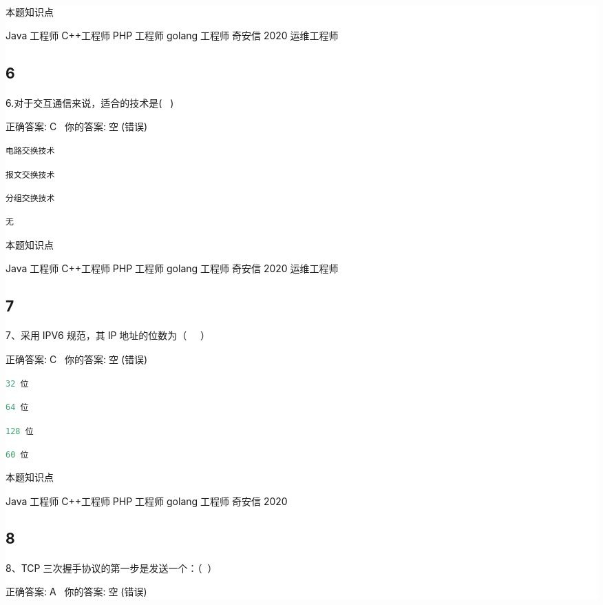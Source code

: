 本题知识点

Java 工程师 C++工程师 PHP 工程师 golang 工程师 奇安信 2020 运维工程师

## 6

6.对于交互通信来说，适合的技术是(   )

正确答案: C   你的答案: 空 (错误)

```cpp
电路交换技术
```

```cpp
报文交换技术
```

```cpp
分组交换技术
```

```cpp
无
```

本题知识点

Java 工程师 C++工程师 PHP 工程师 golang 工程师 奇安信 2020 运维工程师

## 7

7、采用 IPV6 规范，其 IP 地址的位数为（     ）

正确答案: C   你的答案: 空 (错误)

```cpp
32 位
```

```cpp
64 位
```

```cpp
128 位
```

```cpp
60 位
```

本题知识点

Java 工程师 C++工程师 PHP 工程师 golang 工程师 奇安信 2020

## 8

8、TCP 三次握手协议的第一步是发送一个：（  ）

正确答案: A   你的答案: 空 (错误)

